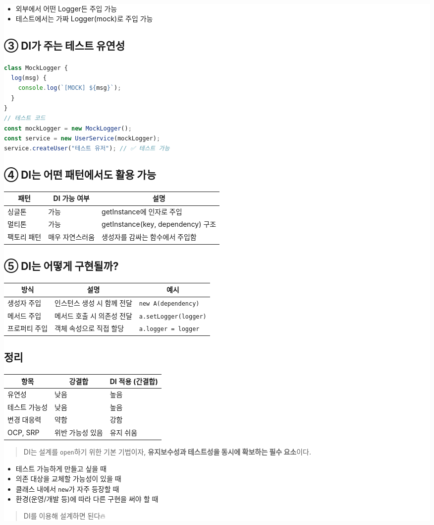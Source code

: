 - 외부에서 어떤 Logger든 주입 가능
- 테스트에서는 가짜 Logger(mock)로 주입 가능

## ③ DI가 주는 테스트 유연성

```javascript
class MockLogger {
  log(msg) {
    console.log(`[MOCK] ${msg}`);
  }
}
// 테스트 코드
const mockLogger = new MockLogger();
const service = new UserService(mockLogger);
service.createUser("테스트 유저"); // ✅ 테스트 가능
```
## ④ DI는 어떤 패턴에서도 활용 가능

| 패턴     | DI 가능 여부 | 설명                              |
| ------ | -------- | ------------------------------- |
| 싱글톤    | 가능       | getInstance에 인자로 주입             |
| 멀티톤    | 가능       | getInstance(key, dependency) 구조 |
| 팩토리 패턴 | 매우 자연스러움 | 생성자를 감싸는 함수에서 주입함               |
## ⑤ DI는 어떻게 구현될까?

|방식|설명|예시|
|---|---|---|
|생성자 주입|인스턴스 생성 시 함께 전달|`new A(dependency)`|
|메서드 주입|메서드 호출 시 의존성 전달|`a.setLogger(logger)`|
|프로퍼티 주입|객체 속성으로 직접 할당|`a.logger = logger`|

## 정리

|항목|강결합|DI 적용 (간결합)|
|---|---|---|
|유연성|낮음|높음|
|테스트 가능성|낮음|높음|
|변경 대응력|약함|강함|
|OCP, SRP|위반 가능성 있음|유지 쉬움|
>DI는 설계를 `open`하기 위한 기본 기법이자,
>**유지보수성과 테스트성을 동시에 확보하는 필수 요소**이다.

- 테스트 가능하게 만들고 싶을 때
- 의존 대상을 교체할 가능성이 있을 때
- 클래스 내에서 `new`가 자주 등장할 때
- 환경(운영/개발 등)에 따라 다른 구현을 써야 할 때

>DI를 이용해 설계하면 된다🔥
